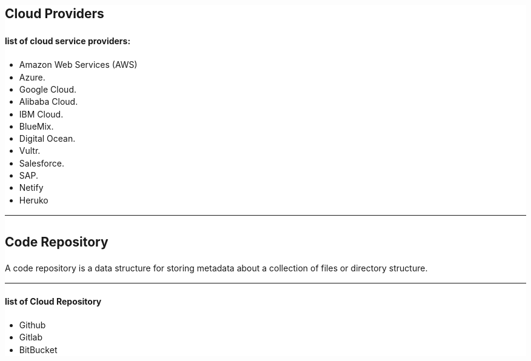 ## Cloud Providers 

#### list of cloud service providers:
* Amazon Web Services (AWS)
* Azure.
* Google Cloud.
* Alibaba Cloud.
* IBM Cloud.
* BlueMix.
* Digital Ocean.
* Vultr.
* Salesforce.
* SAP.
* Netify
* Heruko

------------------------
## Code Repository

A code repository is a data structure for storing metadata about a collection of files or directory structure.

-----------------------------
#### list of Cloud Repository

* Github
* Gitlab
* BitBucket

